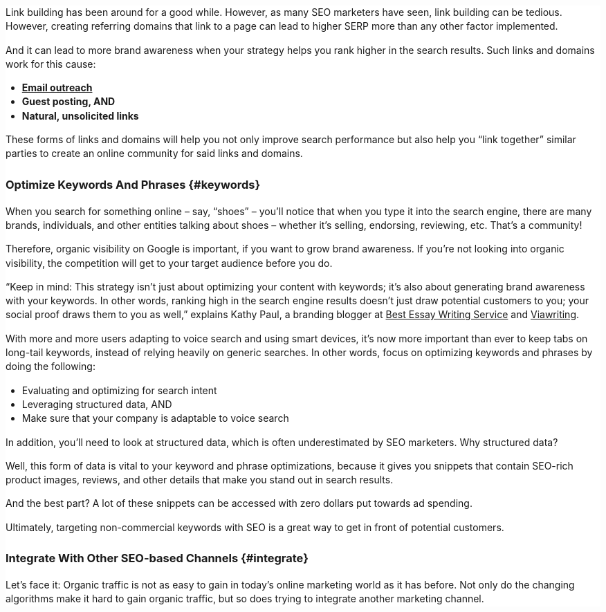 Link building has been around for a good while. However, as many SEO marketers have seen, link building can be tedious. However, creating referring domains that link to a page can lead to higher SERP more than any other factor implemented.

And it can lead to more brand awareness when your strategy helps you rank higher in the search results. Such links and domains work for this cause:

* [**Email outreach**](https://onlyoutreach.com/link-building-outreach/)
* **Guest posting, AND**
* **Natural, unsolicited links**

These forms of links and domains will help you not only improve search performance but also help you “link together” similar parties to create an online community for said links and domains.

### Optimize Keywords And Phrases {#keywords}

When you search for something online – say, “shoes” – you’ll notice that when you type it into the search engine, there are many brands, individuals, and other entities talking about shoes – whether it’s selling, endorsing, reviewing, etc. That’s a community!

Therefore, organic visibility on Google is important, if you want to grow brand awareness. If you’re not looking into organic visibility, the competition will get to your target audience before you do.

“Keep in mind: This strategy isn’t just about optimizing your content with keywords; it’s also about generating brand awareness with your keywords. In other words, ranking high in the search engine results doesn’t just draw potential customers to you; your social proof draws them to you as well,” explains Kathy Paul, a branding blogger at [Best Essay Writing Service](https://www.state-journal.com/sponsored/what-is-the-best-essay-writing-service/article_29797cfc-52bc-11ec-8674-ef60e3566252.html) and [Viawriting](https://viawriting.com/best-writing-services/).

With more and more users adapting to voice search and using smart devices, it’s now more important than ever to keep tabs on long-tail keywords, instead of relying heavily on generic searches. In other words, focus on optimizing keywords and phrases by doing the following:

* Evaluating and optimizing for search intent
* Leveraging structured data, AND
* Make sure that your company is adaptable to voice search

In addition, you’ll need to look at structured data, which is often underestimated by SEO marketers. Why structured data?

Well, this form of data is vital to your keyword and phrase optimizations, because it gives you snippets that contain SEO-rich product images, reviews, and other details that make you stand out in search results.

And the best part? A lot of these snippets can be accessed with zero dollars put towards ad spending.

Ultimately, targeting non-commercial keywords with SEO is a great way to get in front of potential customers.

### Integrate With Other SEO-based Channels {#integrate}

Let’s face it: Organic traffic is not as easy to gain in today’s online marketing world as it has before. Not only do the changing algorithms make it hard to gain organic traffic, but so does trying to integrate another marketing channel.
